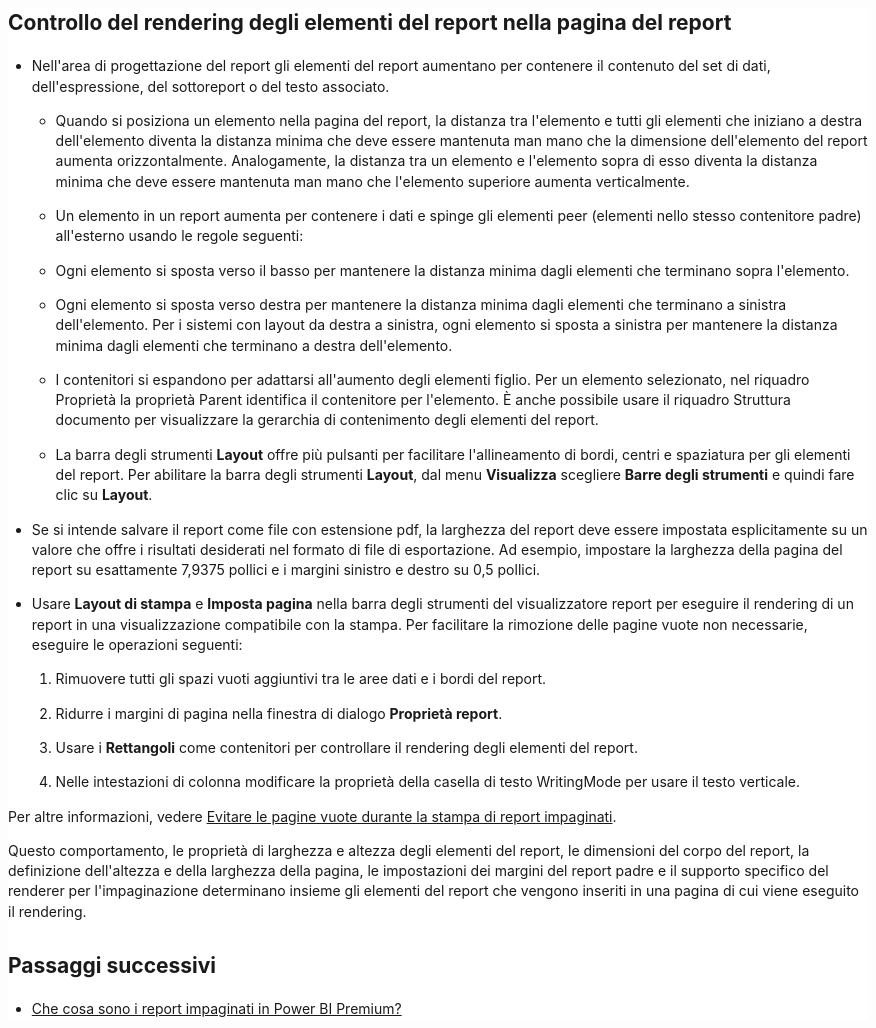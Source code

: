 ##  <a name="controlling-the-rendering-of-report-items-on-the-report-page"></a><a name="Rendering"></a> Controllo del rendering degli elementi del report nella pagina del report  
  
-   Nell'area di progettazione del report gli elementi del report aumentano per contenere il contenuto del set di dati, dell'espressione, del sottoreport o del testo associato.  
  
    -   Quando si posiziona un elemento nella pagina del report, la distanza tra l'elemento e tutti gli elementi che iniziano a destra dell'elemento diventa la distanza minima che deve essere mantenuta man mano che la dimensione dell'elemento del report aumenta orizzontalmente. Analogamente, la distanza tra un elemento e l'elemento sopra di esso diventa la distanza minima che deve essere mantenuta man mano che l'elemento superiore aumenta verticalmente.  
  
    -   Un elemento in un report aumenta per contenere i dati e spinge gli elementi peer (elementi nello stesso contenitore padre) all'esterno usando le regole seguenti:  
  
    -   Ogni elemento si sposta verso il basso per mantenere la distanza minima dagli elementi che terminano sopra l'elemento.  
  
    -   Ogni elemento si sposta verso destra per mantenere la distanza minima dagli elementi che terminano a sinistra dell'elemento. Per i sistemi con layout da destra a sinistra, ogni elemento si sposta a sinistra per mantenere la distanza minima dagli elementi che terminano a destra dell'elemento.  
  
    -   I contenitori si espandono per adattarsi all'aumento degli elementi figlio. Per un elemento selezionato, nel riquadro Proprietà la proprietà Parent identifica il contenitore per l'elemento. È anche possibile usare il riquadro Struttura documento per visualizzare la gerarchia di contenimento degli elementi del report.  
  
    -   La barra degli strumenti **Layout** offre più pulsanti per facilitare l'allineamento di bordi, centri e spaziatura per gli elementi del report. Per abilitare la barra degli strumenti **Layout**, dal menu **Visualizza** scegliere **Barre degli strumenti** e quindi fare clic su **Layout**.  
  
-   Se si intende salvare il report come file con estensione pdf, la larghezza del report deve essere impostata esplicitamente su un valore che offre i risultati desiderati nel formato di file di esportazione. Ad esempio, impostare la larghezza della pagina del report su esattamente 7,9375 pollici e i margini sinistro e destro su 0,5 pollici.  
  
-   Usare **Layout di stampa** e **Imposta pagina** nella barra degli strumenti del visualizzatore report per eseguire il rendering di un report in una visualizzazione compatibile con la stampa. Per facilitare la rimozione delle pagine vuote non necessarie, eseguire le operazioni seguenti:  
  
    1.  Rimuovere tutti gli spazi vuoti aggiuntivi tra le aree dati e i bordi del report.  
  
    2.  Ridurre i margini di pagina nella finestra di dialogo **Proprietà report**.  
  
    3.  Usare i **Rettangoli** come contenitori per controllare il rendering degli elementi del report.  
  
    4.  Nelle intestazioni di colonna modificare la proprietà della casella di testo WritingMode per usare il testo verticale.  

 Per altre informazioni, vedere [Evitare le pagine vuote durante la stampa di report impaginati](../guidance/report-paginated-blank-page.md).

 Questo comportamento, le proprietà di larghezza e altezza degli elementi del report, le dimensioni del corpo del report, la definizione dell'altezza e della larghezza della pagina, le impostazioni dei margini del report padre e il supporto specifico del renderer per l'impaginazione determinano insieme gli elementi del report che vengono inseriti in una pagina di cui viene eseguito il rendering.
 
## <a name="next-steps"></a>Passaggi successivi

- [Che cosa sono i report impaginati in Power BI Premium?](paginated-reports-report-builder-power-bi.md)  

